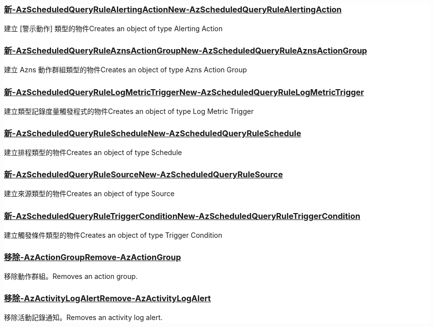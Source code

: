 ### [<span data-ttu-id="12f90-172">新-AzScheduledQueryRuleAlertingAction</span><span class="sxs-lookup"><span data-stu-id="12f90-172">New-AzScheduledQueryRuleAlertingAction</span></span>](New-AzScheduledQueryRuleAlertingAction.md)
<span data-ttu-id="12f90-173">建立 [警示動作] 類型的物件</span><span class="sxs-lookup"><span data-stu-id="12f90-173">Creates an object of type Alerting Action</span></span>

### [<span data-ttu-id="12f90-174">新-AzScheduledQueryRuleAznsActionGroup</span><span class="sxs-lookup"><span data-stu-id="12f90-174">New-AzScheduledQueryRuleAznsActionGroup</span></span>](New-AzScheduledQueryRuleAznsActionGroup.md)
<span data-ttu-id="12f90-175">建立 Azns 動作群組類型的物件</span><span class="sxs-lookup"><span data-stu-id="12f90-175">Creates an object of type Azns Action Group</span></span>

### [<span data-ttu-id="12f90-176">新-AzScheduledQueryRuleLogMetricTrigger</span><span class="sxs-lookup"><span data-stu-id="12f90-176">New-AzScheduledQueryRuleLogMetricTrigger</span></span>](New-AzScheduledQueryRuleLogMetricTrigger.md)
<span data-ttu-id="12f90-177">建立類型記錄度量觸發程式的物件</span><span class="sxs-lookup"><span data-stu-id="12f90-177">Creates an object of type Log Metric Trigger</span></span>

### [<span data-ttu-id="12f90-178">新-AzScheduledQueryRuleSchedule</span><span class="sxs-lookup"><span data-stu-id="12f90-178">New-AzScheduledQueryRuleSchedule</span></span>](New-AzScheduledQueryRuleSchedule.md)
<span data-ttu-id="12f90-179">建立排程類型的物件</span><span class="sxs-lookup"><span data-stu-id="12f90-179">Creates an object of type Schedule</span></span>

### [<span data-ttu-id="12f90-180">新-AzScheduledQueryRuleSource</span><span class="sxs-lookup"><span data-stu-id="12f90-180">New-AzScheduledQueryRuleSource</span></span>](New-AzScheduledQueryRuleSource.md)
<span data-ttu-id="12f90-181">建立來源類型的物件</span><span class="sxs-lookup"><span data-stu-id="12f90-181">Creates an object of type Source</span></span>

### [<span data-ttu-id="12f90-182">新-AzScheduledQueryRuleTriggerCondition</span><span class="sxs-lookup"><span data-stu-id="12f90-182">New-AzScheduledQueryRuleTriggerCondition</span></span>](New-AzScheduledQueryRuleTriggerCondition.md)
<span data-ttu-id="12f90-183">建立觸發條件類型的物件</span><span class="sxs-lookup"><span data-stu-id="12f90-183">Creates an object of type Trigger Condition</span></span>

### [<span data-ttu-id="12f90-184">移除-AzActionGroup</span><span class="sxs-lookup"><span data-stu-id="12f90-184">Remove-AzActionGroup</span></span>](Remove-AzActionGroup.md)
<span data-ttu-id="12f90-185">移除動作群組。</span><span class="sxs-lookup"><span data-stu-id="12f90-185">Removes an action group.</span></span>

### [<span data-ttu-id="12f90-186">移除-AzActivityLogAlert</span><span class="sxs-lookup"><span data-stu-id="12f90-186">Remove-AzActivityLogAlert</span></span>](Remove-AzActivityLogAlert.md)
<span data-ttu-id="12f90-187">移除活動記錄通知。</span><span class="sxs-lookup"><span data-stu-id="12f90-187">Removes an activity log alert.</span></span>
